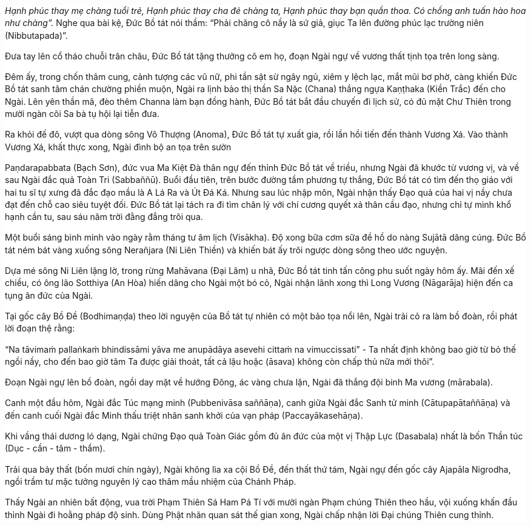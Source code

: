 _Hạnh phúc thay mẹ chàng tuổi trẻ,
Hạnh phúc thay cha đẻ chàng ta,
Hạnh phúc thay bạn quần thoa.
Có chồng anh tuấn hào hoa như chàng”._
Nghe qua bài kệ, Đức Bồ tát nói thầm: “Phải chăng cô nầy là sứ giả, giục Ta lên đường phúc lạc trường niên (Nibbutapada)”.

Đưa tay lên cổ tháo chuỗi trân châu, Đức Bồ tát tặng thưởng cô em họ, đoạn Ngài ngự về vương thất tịnh tọa trên long sàng.

Đêm ấy, trong chốn thâm cung, cảnh tượng các vũ nữ, phi tần sật sừ ngây ngủ, xiêm y lệch lạc, mắt mũi bơ phờ, càng khiến Đức Bồ tát sanh tâm chán chường phiền muộn, Ngài ra lịnh bảo thị thần
Sa Nặc (Chana) thắng ngựa Kaṇṭhaka (Kiền Trắc) đến cho Ngài. Lên yên thần mã, đèo thêm Channa làm bạn đồng hành, Đức Bồ tát bắt đầu chuyến đi lịch sử, có đủ mặt Chư Thiên trong mười ngàn cõi
Sa bà tụ hội lại tiễn đưa.

Ra khỏi đế đô, vượt qua dòng sông Vô Thượng (Anoma), Đức Bồ tát tự xuất gia, rồi lần hồi tiến đến thành Vương Xá. Vào thành Vương Xá, khất thực xong, Ngài đình bộ an tọa trên sườn

Paṇdarapabbata (Bạch Sơn), đức vua Ma Kiệt Đà thân ngự đến thỉnh Đức Bồ tát về triều, nhưng Ngài đã khước từ vương vị, và về sau Ngài đắc quả Toàn Tri (Sabbaññū). Buổi đầu tiên, trên bước đường tầm phương tự thắng, Đức Bồ tát có tìm đến thọ giáo với hai tu sĩ tự xưng đã đắc đạo mầu là A Lá Ra và Út Đá Ká. Nhưng sau lúc nhập môn, Ngài nhận thấy Đạo quả của hai vị nầy chưa đạt đến chỗ cao siêu tuyệt đối. Đức Bồ tát lại tách ra đi tìm chân lý với chí cương quyết xả thân cầu đạo, nhưng chỉ tự mình khổ hạnh cần tu, sau sáu năm trời đằng đẳng trôi qua.

Một buổi sáng bình minh vào ngày rằm tháng tư âm lịch (Visākha). Độ xong bữa cơm sữa đề hồ do nàng Sujātā dâng cúng. Đức Bồ tát ném bát vàng xuống sông Nerañjara (Ni Liên Thiền) và khiến bát ấy trôi ngược dòng sông theo ước nguyện.

Dựa mé sông Ni Liên lặng lờ, trong rừng Mahāvana (Đại Lâm) u nhã, Đức Bồ tát tinh tấn công phu suốt ngày hôm ấy. Mãi đến xế chiều, có ông lão Sotthiya (An Hòa) hiến dâng cho Ngài một bó cỏ, Ngài nhận lãnh xong thì Long Vương (Nāgarāja) hiện đến ca tụng ân đức của Ngài.

Tại gốc cây Bồ Đề (Bodhimaṇḍa) theo lời nguyện của Bồ tát tự nhiên có một bảo tọa nổi lên,
Ngài trải cỏ ra làm bồ đoàn, rồi phát lời đoạn thệ rằng:

“Na tāvimaṁ pallaṅkaṁ bhindissāmi yāva me anupādāya asevehi cittaṁ na vimuccissati” - Ta nhất định không bao giờ từ bỏ thế ngồi nầy, cho đến bao giờ tâm Ta được giải thoát, tất cả lậu hoặc (āsava) không còn chấp thủ nữa mới thôi”.

Đoạn Ngài ngự lên bồ đoàn, ngồi day mặt về hướng Đông, ác vàng chưa lặn, Ngài đã thắng đội binh Ma vương (mārabala).

Canh một đầu hôm, Ngài đắc Túc mạng minh (Pubbenivāsa saññāṇa), canh giữa Ngài đắc Sanh tử minh (Cātupapātaññāṇa) và đến canh cuối Ngài đắc Minh thấu triệt nhân sanh khởi của vạn pháp (Paccayākasehāṇa).

Khi vầng thái dương ló dạng, Ngài chứng Đạo quả Toàn Giác gồm đủ ân đức của một vị Thập
Lực (Dasabala) nhất là bốn Thần túc (Dục - cần - tâm - thẩm).

Trải qua bảy thất (bốn mươi chín ngày), Ngài không lìa xa cội Bồ Đề, đến thất thứ tám, Ngài ngự đến gốc cây Ajapāla Nigrodha, ngồi trầm tư mặc tưởng nguyên lý cao thâm mầu nhiệm của
Chánh Pháp.

Thấy Ngài an nhiên bất động, vua trời Phạm Thiên Sá Ham Pá Tí với mười ngàn Phạm chúng
Thiên theo hầu, vội xuống khấn đầu thỉnh Ngài đi hoằng pháp độ sinh. Dùng Phật nhãn quan sát thế gian xong, Ngài chấp nhận lời Đại chúng Thiên cung thỉnh.
